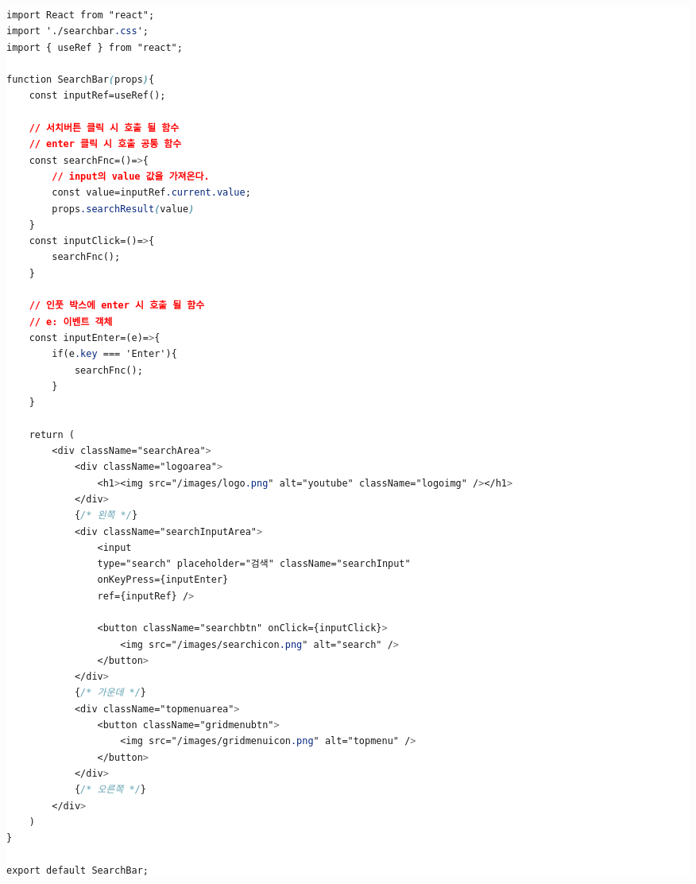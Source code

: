 ```css
import React from "react";
import './searchbar.css';
import { useRef } from "react";

function SearchBar(props){
    const inputRef=useRef();

    // 서치버튼 클릭 시 호출 될 함수
    // enter 클릭 시 호출 공통 함수
    const searchFnc=()=>{
        // input의 value 값을 가져온다.
        const value=inputRef.current.value;
        props.searchResult(value)
    }
    const inputClick=()=>{
        searchFnc();
    }

    // 인풋 박스에 enter 시 호출 될 함수
    // e: 이벤트 객체
    const inputEnter=(e)=>{
        if(e.key === 'Enter'){
            searchFnc();
        }
    }

    return (
        <div className="searchArea">
            <div className="logoarea">
                <h1><img src="/images/logo.png" alt="youtube" className="logoimg" /></h1>
            </div>
            {/* 왼쪽 */}
            <div className="searchInputArea">
                <input 
                type="search" placeholder="검색" className="searchInput" 
                onKeyPress={inputEnter} 
                ref={inputRef} />
                
                <button className="searchbtn" onClick={inputClick}>
                    <img src="/images/searchicon.png" alt="search" />
                </button>
            </div>
            {/* 가운데 */}
            <div className="topmenuarea">
                <button className="gridmenubtn">
                    <img src="/images/gridmenuicon.png" alt="topmenu" />
                </button>
            </div>
            {/* 오른쪽 */}
        </div>
    )
}

export default SearchBar;
```

